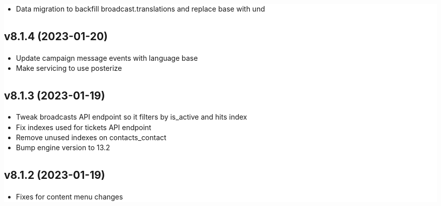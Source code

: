- Data migration to backfill broadcast.translations and replace base with und

## v8.1.4 (2023-01-20)

- Update campaign message events with language base
- Make servicing to use posterize

## v8.1.3 (2023-01-19)

- Tweak broadcasts API endpoint so it filters by is_active and hits index
- Fix indexes used for tickets API endpoint
- Remove unused indexes on contacts_contact
- Bump engine version to 13.2

## v8.1.2 (2023-01-19)

- Fixes for content menu changes
